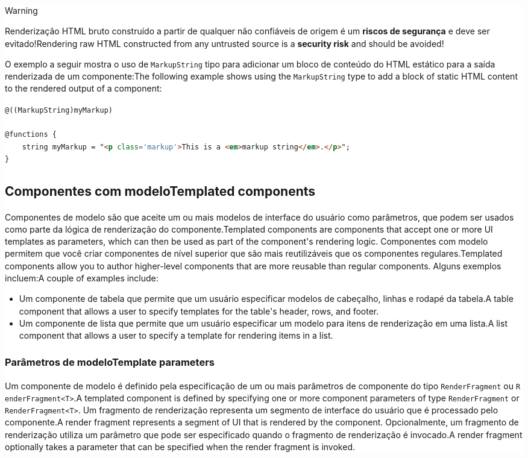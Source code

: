 > [!WARNING]
> <span data-ttu-id="6053a-279">Renderização HTML bruto construído a partir de qualquer não confiáveis de origem é um **riscos de segurança** e deve ser evitado!</span><span class="sxs-lookup"><span data-stu-id="6053a-279">Rendering raw HTML constructed from any untrusted source is a **security risk** and should be avoided!</span></span>

<span data-ttu-id="6053a-280">O exemplo a seguir mostra o uso de `MarkupString` tipo para adicionar um bloco de conteúdo do HTML estático para a saída renderizada de um componente:</span><span class="sxs-lookup"><span data-stu-id="6053a-280">The following example shows using the `MarkupString` type to add a block of static HTML content to the rendered output of a component:</span></span>

```html
@((MarkupString)myMarkup)

@functions {
    string myMarkup = "<p class='markup'>This is a <em>markup string</em>.</p>";
}
```

## <a name="templated-components"></a><span data-ttu-id="6053a-281">Componentes com modelo</span><span class="sxs-lookup"><span data-stu-id="6053a-281">Templated components</span></span>

<span data-ttu-id="6053a-282">Componentes de modelo são que aceite um ou mais modelos de interface do usuário como parâmetros, que podem ser usados como parte da lógica de renderização do componente.</span><span class="sxs-lookup"><span data-stu-id="6053a-282">Templated components are components that accept one or more UI templates as parameters, which can then be used as part of the component's rendering logic.</span></span> <span data-ttu-id="6053a-283">Componentes com modelo permitem que você criar componentes de nível superior que são mais reutilizáveis que os componentes regulares.</span><span class="sxs-lookup"><span data-stu-id="6053a-283">Templated components allow you to author higher-level components that are more reusable than regular components.</span></span> <span data-ttu-id="6053a-284">Alguns exemplos incluem:</span><span class="sxs-lookup"><span data-stu-id="6053a-284">A couple of examples include:</span></span>

* <span data-ttu-id="6053a-285">Um componente de tabela que permite que um usuário especificar modelos de cabeçalho, linhas e rodapé da tabela.</span><span class="sxs-lookup"><span data-stu-id="6053a-285">A table component that allows a user to specify templates for the table's header, rows, and footer.</span></span>
* <span data-ttu-id="6053a-286">Um componente de lista que permite que um usuário especificar um modelo para itens de renderização em uma lista.</span><span class="sxs-lookup"><span data-stu-id="6053a-286">A list component that allows a user to specify a template for rendering items in a list.</span></span>

### <a name="template-parameters"></a><span data-ttu-id="6053a-287">Parâmetros de modelo</span><span class="sxs-lookup"><span data-stu-id="6053a-287">Template parameters</span></span>

<span data-ttu-id="6053a-288">Um componente de modelo é definido pela especificação de um ou mais parâmetros de componente do tipo `RenderFragment` ou `RenderFragment<T>`.</span><span class="sxs-lookup"><span data-stu-id="6053a-288">A templated component is defined by specifying one or more component parameters of type `RenderFragment` or `RenderFragment<T>`.</span></span> <span data-ttu-id="6053a-289">Um fragmento de renderização representa um segmento de interface do usuário que é processado pelo componente.</span><span class="sxs-lookup"><span data-stu-id="6053a-289">A render fragment represents a segment of UI that is rendered by the component.</span></span> <span data-ttu-id="6053a-290">Opcionalmente, um fragmento de renderização utiliza um parâmetro que pode ser especificado quando o fragmento de renderização é invocado.</span><span class="sxs-lookup"><span data-stu-id="6053a-290">A render fragment optionally takes a parameter that can be specified when the render fragment is invoked.</span></span>
